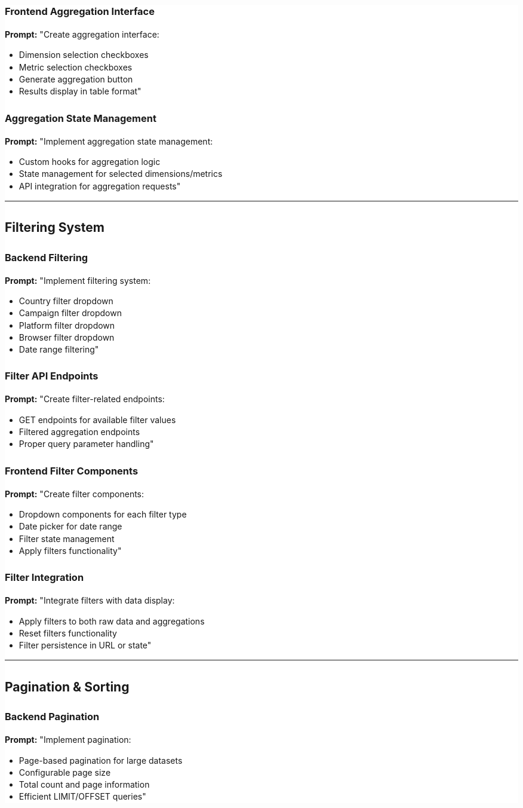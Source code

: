 ### Frontend Aggregation Interface
**Prompt:** "Create aggregation interface:
- Dimension selection checkboxes
- Metric selection checkboxes
- Generate aggregation button
- Results display in table format"

### Aggregation State Management
**Prompt:** "Implement aggregation state management:
- Custom hooks for aggregation logic
- State management for selected dimensions/metrics
- API integration for aggregation requests"

---

## Filtering System

### Backend Filtering
**Prompt:** "Implement filtering system:
- Country filter dropdown
- Campaign filter dropdown
- Platform filter dropdown
- Browser filter dropdown
- Date range filtering"

### Filter API Endpoints
**Prompt:** "Create filter-related endpoints:
- GET endpoints for available filter values
- Filtered aggregation endpoints
- Proper query parameter handling"

### Frontend Filter Components
**Prompt:** "Create filter components:
- Dropdown components for each filter type
- Date picker for date range
- Filter state management
- Apply filters functionality"

### Filter Integration
**Prompt:** "Integrate filters with data display:
- Apply filters to both raw data and aggregations
- Reset filters functionality
- Filter persistence in URL or state"

---

## Pagination & Sorting

### Backend Pagination
**Prompt:** "Implement pagination:
- Page-based pagination for large datasets
- Configurable page size
- Total count and page information
- Efficient LIMIT/OFFSET queries"
